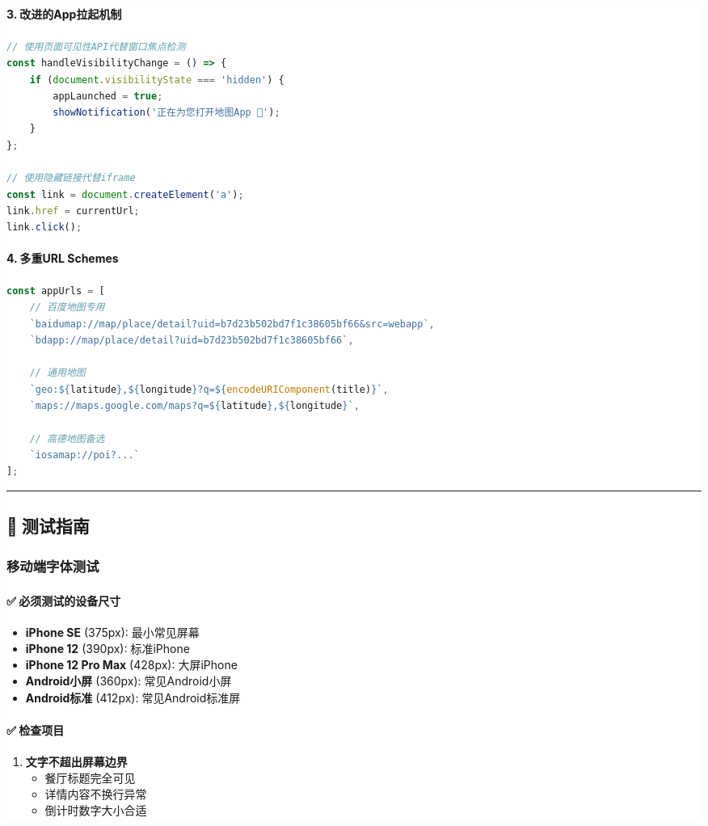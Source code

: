#### 3. **改进的App拉起机制**
```javascript
// 使用页面可见性API代替窗口焦点检测
const handleVisibilityChange = () => {
    if (document.visibilityState === 'hidden') {
        appLaunched = true;
        showNotification('正在为您打开地图App 📱');
    }
};

// 使用隐藏链接代替iframe
const link = document.createElement('a');
link.href = currentUrl;
link.click();
```

#### 4. **多重URL Schemes**
```javascript
const appUrls = [
    // 百度地图专用
    `baidumap://map/place/detail?uid=b7d23b502bd7f1c38605bf66&src=webapp`,
    `bdapp://map/place/detail?uid=b7d23b502bd7f1c38605bf66`,
    
    // 通用地图
    `geo:${latitude},${longitude}?q=${encodeURIComponent(title)}`,
    `maps://maps.google.com/maps?q=${latitude},${longitude}`,
    
    // 高德地图备选
    `iosamap://poi?...`
];
```

---

## 🧪 **测试指南**

### 移动端字体测试

#### ✅ **必须测试的设备尺寸**
- **iPhone SE** (375px): 最小常见屏幕
- **iPhone 12** (390px): 标准iPhone
- **iPhone 12 Pro Max** (428px): 大屏iPhone
- **Android小屏** (360px): 常见Android小屏
- **Android标准** (412px): 常见Android标准屏

#### ✅ **检查项目**
1. **文字不超出屏幕边界**
   - 餐厅标题完全可见
   - 详情内容不换行异常
   - 倒计时数字大小合适
   